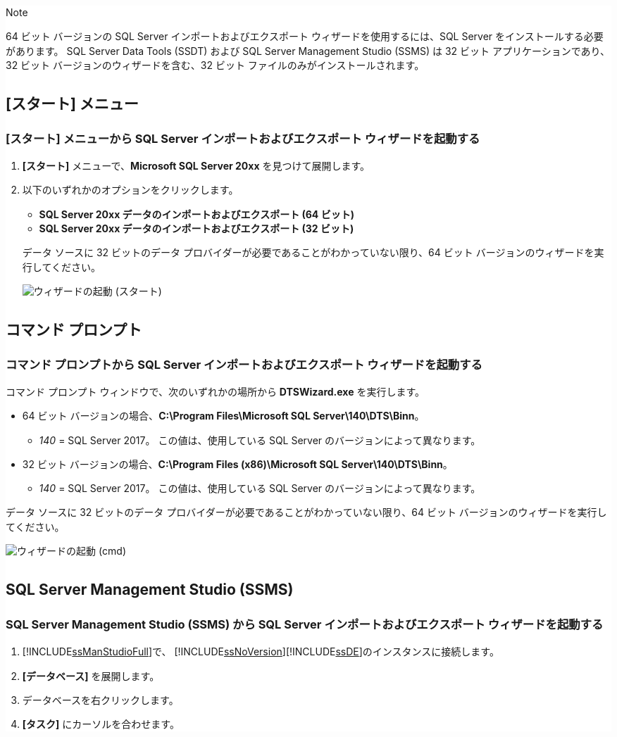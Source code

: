 > [!NOTE]
> 64 ビット バージョンの SQL Server インポートおよびエクスポート ウィザードを使用するには、SQL Server をインストールする必要があります。 SQL Server Data Tools (SSDT) および SQL Server Management Studio (SSMS) は 32 ビット アプリケーションであり、32 ビット バージョンのウィザードを含む、32 ビット ファイルのみがインストールされます。

## <a name="start-menu"></a>[スタート] メニュー

### <a name="start-the-sql-server-import-and-export-wizard-from-the-start-menu"></a>[スタート] メニューから SQL Server インポートおよびエクスポート ウィザードを起動する

1. **[スタート]** メニューで、**Microsoft SQL Server 20xx** を見つけて展開します。
2. 以下のいずれかのオプションをクリックします。
    - **SQL Server 20xx データのインポートおよびエクスポート (64 ビット)**
    - **SQL Server 20xx データのインポートおよびエクスポート (32 ビット)**

    データ ソースに 32 ビットのデータ プロバイダーが必要であることがわかっていない限り、64 ビット バージョンのウィザードを実行してください。

    ![ウィザードの起動 (スタート)](../../integration-services/import-export-data/media/start-wizard-start-64.png)

## <a name="command-prompt"></a>コマンド プロンプト

### <a name="start-the-sql-server-import-and-export-wizard-from-the-command-prompt"></a>コマンド プロンプトから SQL Server インポートおよびエクスポート ウィザードを起動する

コマンド プロンプト ウィンドウで、次のいずれかの場所から **DTSWizard.exe** を実行します。

- 64 ビット バージョンの場合、**C:\Program Files\Microsoft SQL Server\140\DTS\Binn**。
  - *140* = SQL Server 2017。  この値は、使用している SQL Server のバージョンによって異なります。

- 32 ビット バージョンの場合、**C:\Program Files (x86)\Microsoft SQL Server\140\DTS\Binn**。
  - *140* = SQL Server 2017。  この値は、使用している SQL Server のバージョンによって異なります。

データ ソースに 32 ビットのデータ プロバイダーが必要であることがわかっていない限り、64 ビット バージョンのウィザードを実行してください。

![ウィザードの起動 (cmd)](../../integration-services/import-export-data/media/start-wizard-cmd.png)
  
## <a name="sql-server-management-studio-ssms"></a>SQL Server Management Studio (SSMS)

### <a name="start-the-sql-server-import-and-export-wizard-from-sql-server-management-studio-ssms"></a>SQL Server Management Studio (SSMS) から SQL Server インポートおよびエクスポート ウィザードを起動する

1. [!INCLUDE[ssManStudioFull](../../includes/ssmanstudiofull-md.md)]で、 [!INCLUDE[ssNoVersion](../../includes/ssnoversion-md.md)][!INCLUDE[ssDE](../../includes/ssde-md.md)]のインスタンスに接続します。

2. **[データベース]** を展開します。

3. データベースを右クリックします。

4. **[タスク]** にカーソルを合わせます。
